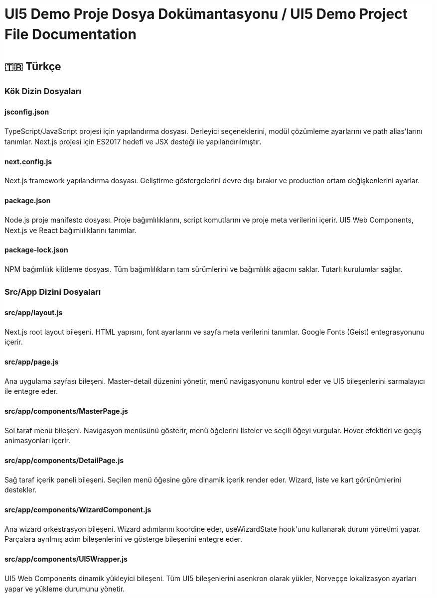 # UI5 Demo Proje Dosya Dokümantasyonu / UI5 Demo Project File Documentation

## 🇹🇷 Türkçe

### Kök Dizin Dosyaları

#### **jsconfig.json**
TypeScript/JavaScript projesi için yapılandırma dosyası. Derleyici seçeneklerini, modül çözümleme ayarlarını ve path alias'larını tanımlar. Next.js projesi için ES2017 hedefi ve JSX desteği ile yapılandırılmıştır.

#### **next.config.js**
Next.js framework yapılandırma dosyası. Geliştirme göstergelerini devre dışı bırakır ve production ortam değişkenlerini ayarlar.

#### **package.json**
Node.js proje manifesto dosyası. Proje bağımlılıklarını, script komutlarını ve proje meta verilerini içerir. UI5 Web Components, Next.js ve React bağımlılıklarını tanımlar.

#### **package-lock.json**
NPM bağımlılık kilitleme dosyası. Tüm bağımlılıkların tam sürümlerini ve bağımlılık ağacını saklar. Tutarlı kurulumlar sağlar.

### Src/App Dizini Dosyaları

#### **src/app/layout.js**
Next.js root layout bileşeni. HTML yapısını, font ayarlarını ve sayfa meta verilerini tanımlar. Google Fonts (Geist) entegrasyonunu içerir.

#### **src/app/page.js**
Ana uygulama sayfası bileşeni. Master-detail düzenini yönetir, menü navigasyonunu kontrol eder ve UI5 bileşenlerini sarmalayıcı ile entegre eder.

#### **src/app/components/MasterPage.js**
Sol taraf menü bileşeni. Navigasyon menüsünü gösterir, menü öğelerini listeler ve seçili öğeyi vurgular. Hover efektleri ve geçiş animasyonları içerir.

#### **src/app/components/DetailPage.js**
Sağ taraf içerik paneli bileşeni. Seçilen menü öğesine göre dinamik içerik render eder. Wizard, liste ve kart görünümlerini destekler.

#### **src/app/components/WizardComponent.js**
Ana wizard orkestrasyon bileşeni. Wizard adımlarını koordine eder, useWizardState hook'unu kullanarak durum yönetimi yapar. Parçalara ayrılmış adım bileşenlerini ve gösterge bileşenini entegre eder.

#### **src/app/components/UI5Wrapper.js**
UI5 Web Components dinamik yükleyici bileşeni. Tüm UI5 bileşenlerini asenkron olarak yükler, Norveççe lokalizasyon ayarları yapar ve yükleme durumunu yönetir.
